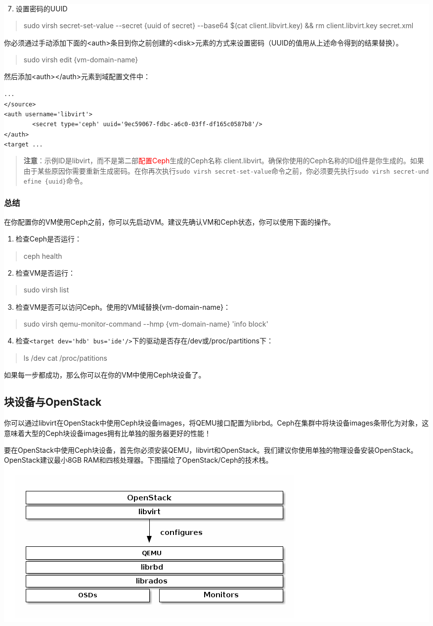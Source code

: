 7. 设置密码的UUID  

> sudo virsh secret-set-value --secret {uuid of secret} --base64 $(cat client.libvirt.key) && rm client.libvirt.key secret.xml

你必须通过手动添加下面的\<auth>条目到你之前创建的\<disk>元素的方式来设置密码（UUID的值用从上述命令得到的结果替换）。  

> sudo virsh edit {vm-domain-name}  

然后添加\<auth>\</auth>元素到域配置文件中：  

```text
...
</source>
<auth username='libvirt'>
        <secret type='ceph' uuid='9ec59067-fdbc-a6c0-03ff-df165c0587b8'/>
</auth>
<target ...
```  

> **注意**：示例ID是libvirt，而不是第二部<font color="red">配置Ceph</font>生成的Ceph名称 client.libvirt。确保你使用的Ceph名称的ID组件是你生成的。如果由于某些原因你需要重新生成密码。在你再次执行`sudo virsh secret-set-value`命令之前，你必须要先执行`sudo virsh secret-undefine {uuid}`命令。  

### 总结  

在你配置你的VM使用Ceph之前，你可以先启动VM。建议先确认VM和Ceph状态，你可以使用下面的操作。  

1. 检查Ceph是否运行：  

> ceph health  

2. 检查VM是否运行：  

> sudo virsh list

3. 检查VM是否可以访问Ceph。使用的VM域替换{vm-domain-name}：  

> sudo virsh qemu-monitor-command --hmp {vm-domain-name} 'info block'  

4. 检查`<target dev='hdb' bus='ide'/>`下的驱动是否存在/dev或/proc/partitions下：  

> ls /dev
> cat /proc/patitions

如果每一步都成功，那么你可以在你的VM中使用Ceph块设备了。

## 块设备与OpenStack  

你可以通过libvirt在OpenStack中使用Ceph块设备images，将QEMU接口配置为librbd。Ceph在集群中将块设备images条带化为对象，这意味着大型的Ceph块设备images拥有比单独的服务器更好的性能！  

要在OpenStack中使用Ceph块设备，首先你必须安装QEMU，libvirt和OpenStack。我们建议你使用单独的物理设备安装OpenStack。OpenStack建议最小8GB RAM和四核处理器。下图描绘了OpenStack/Ceph的技术栈。  

![Ceph with OpenStack](../images/Ceph_OpenStack.png)  
